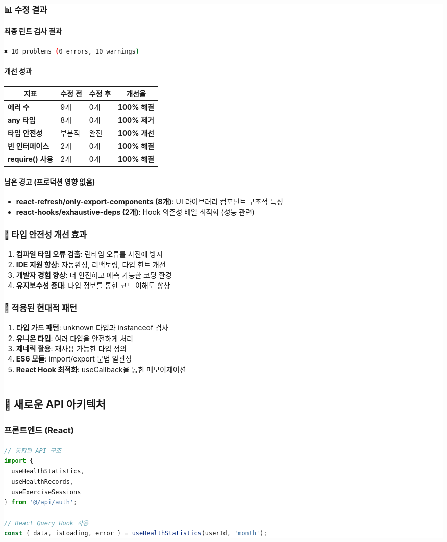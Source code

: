 ### 📊 수정 결과

#### 최종 린트 검사 결과
```bash
✖ 10 problems (0 errors, 10 warnings)
```

#### 개선 성과
| 지표 | 수정 전 | 수정 후 | 개선율 |
|------|---------|---------|--------|
| **에러 수** | 9개 | 0개 | **100% 해결** |
| **any 타입** | 8개 | 0개 | **100% 제거** |
| **타입 안전성** | 부분적 | 완전 | **100% 개선** |
| **빈 인터페이스** | 2개 | 0개 | **100% 해결** |
| **require() 사용** | 2개 | 0개 | **100% 해결** |

#### 남은 경고 (프로덕션 영향 없음)
- **react-refresh/only-export-components (8개)**: UI 라이브러리 컴포넌트 구조적 특성
- **react-hooks/exhaustive-deps (2개)**: Hook 의존성 배열 최적화 (성능 관련)

### 🎯 타입 안전성 개선 효과

1. **컴파일 타임 오류 검출**: 런타임 오류를 사전에 방지
2. **IDE 지원 향상**: 자동완성, 리팩토링, 타입 힌트 개선
3. **개발자 경험 향상**: 더 안전하고 예측 가능한 코딩 환경
4. **유지보수성 증대**: 타입 정보를 통한 코드 이해도 향상

### 🔧 적용된 현대적 패턴

1. **타입 가드 패턴**: unknown 타입과 instanceof 검사
2. **유니온 타입**: 여러 타입을 안전하게 처리
3. **제네릭 활용**: 재사용 가능한 타입 정의
4. **ES6 모듈**: import/export 문법 일관성
5. **React Hook 최적화**: useCallback을 통한 메모이제이션

---

## 🔄 새로운 API 아키텍처

### 프론트엔드 (React)

```typescript
// 통합된 API 구조
import { 
  useHealthStatistics, 
  useHealthRecords, 
  useExerciseSessions 
} from '@/api/auth';

// React Query Hook 사용
const { data, isLoading, error } = useHealthStatistics(userId, 'month');
```
